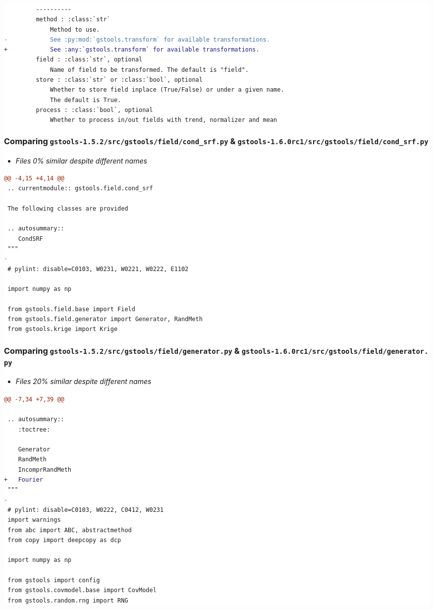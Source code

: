 ```diff
         ----------
         method : :class:`str`
             Method to use.
-            See :py:mod:`gstools.transform` for available transformations.
+            See :any:`gstools.transform` for available transformations.
         field : :class:`str`, optional
             Name of field to be transformed. The default is "field".
         store : :class:`str` or :class:`bool`, optional
             Whether to store field inplace (True/False) or under a given name.
             The default is True.
         process : :class:`bool`, optional
             Whether to process in/out fields with trend, normalizer and mean
```

### Comparing `gstools-1.5.2/src/gstools/field/cond_srf.py` & `gstools-1.6.0rc1/src/gstools/field/cond_srf.py`

 * *Files 0% similar despite different names*

```diff
@@ -4,15 +4,14 @@
 .. currentmodule:: gstools.field.cond_srf
 
 The following classes are provided
 
 .. autosummary::
    CondSRF
 """
-
 # pylint: disable=C0103, W0231, W0221, W0222, E1102
 
 import numpy as np
 
 from gstools.field.base import Field
 from gstools.field.generator import Generator, RandMeth
 from gstools.krige import Krige
```

### Comparing `gstools-1.5.2/src/gstools/field/generator.py` & `gstools-1.6.0rc1/src/gstools/field/generator.py`

 * *Files 20% similar despite different names*

```diff
@@ -7,34 +7,39 @@
 
 .. autosummary::
    :toctree:
 
    Generator
    RandMeth
    IncomprRandMeth
+   Fourier
 """
-
 # pylint: disable=C0103, W0222, C0412, W0231
 import warnings
 from abc import ABC, abstractmethod
 from copy import deepcopy as dcp
 
 import numpy as np
 
 from gstools import config
 from gstools.covmodel.base import CovModel
 from gstools.random.rng import RNG
```